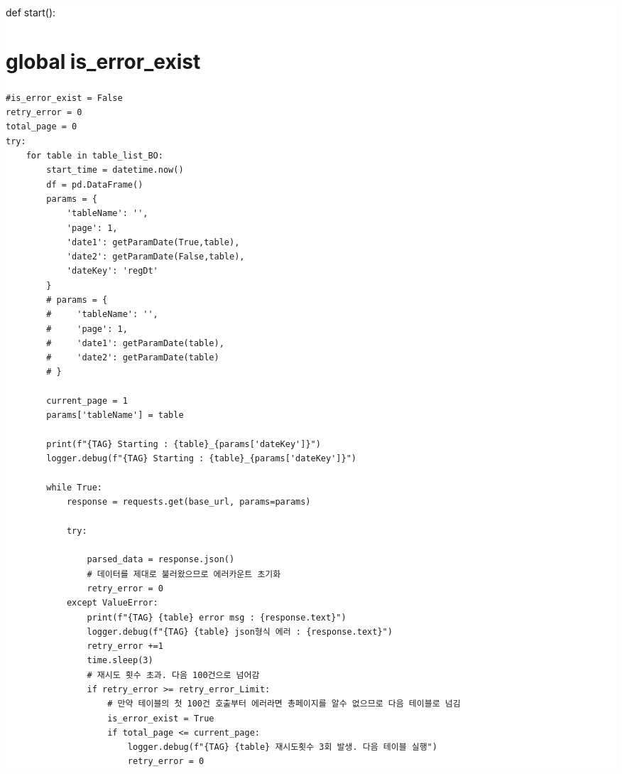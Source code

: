 def start():
   # global is_error_exist
    #is_error_exist = False
    retry_error = 0 
    total_page = 0
    try:
        for table in table_list_BO:
            start_time = datetime.now()
            df = pd.DataFrame()
            params = {
                'tableName': '',
                'page': 1,
                'date1': getParamDate(True,table),
                'date2': getParamDate(False,table),
                'dateKey': 'regDt'
            }
            # params = {
            #     'tableName': '',
            #     'page': 1,
            #     'date1': getParamDate(table),
            #     'date2': getParamDate(table)
            # }
            
            current_page = 1
            params['tableName'] = table
                
            print(f"{TAG} Starting : {table}_{params['dateKey']}")
            logger.debug(f"{TAG} Starting : {table}_{params['dateKey']}")
            
            while True:
                response = requests.get(base_url, params=params)
                
                try:
                    
                    parsed_data = response.json()
                    # 데이터를 제대로 불러왔으므로 에러카운트 초기화
                    retry_error = 0
                except ValueError:
                    print(f"{TAG} {table} error msg : {response.text}")
                    logger.debug(f"{TAG} {table} json형식 에러 : {response.text}")
                    retry_error +=1
                    time.sleep(3)
                    # 재시도 횟수 초과. 다음 100건으로 넘어감
                    if retry_error >= retry_error_Limit:
                        # 만약 테이블의 첫 100건 호출부터 에러라면 총페이지를 알수 없으므로 다음 테이블로 넘김
                        is_error_exist = True
                        if total_page <= current_page:
                            logger.debug(f"{TAG} {table} 재시도횟수 3회 발생. 다음 테이블 실행")
                            retry_error = 0
                            